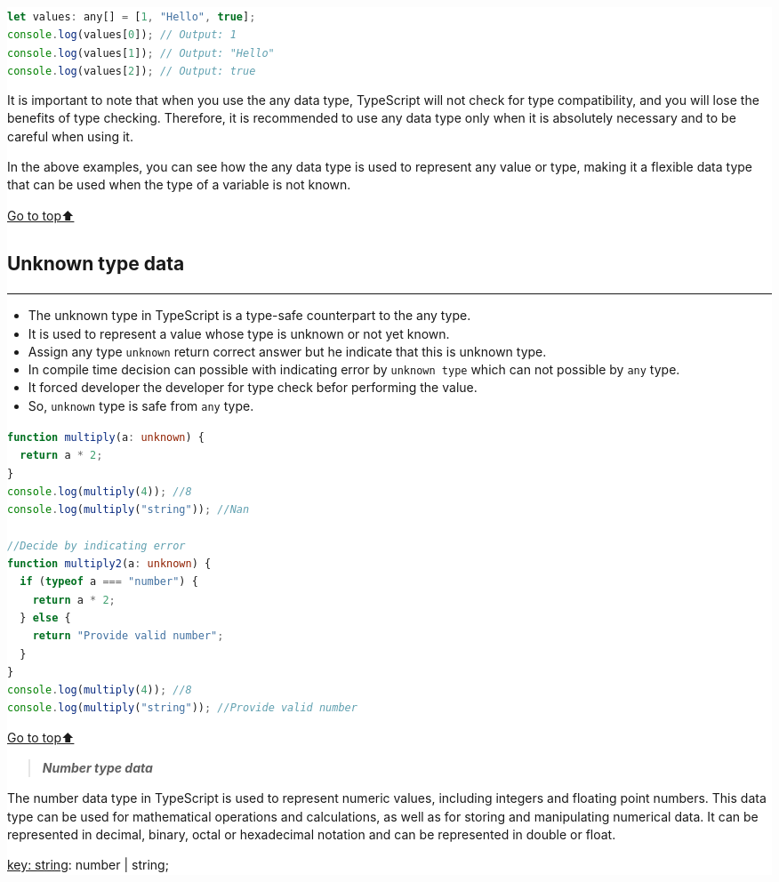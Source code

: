 ```js
let values: any[] = [1, "Hello", true];
console.log(values[0]); // Output: 1
console.log(values[1]); // Output: "Hello"
console.log(values[2]); // Output: true
```

It is important to note that when you use the any data type, TypeScript will not check for type compatibility, and you will lose the benefits of type checking. Therefore, it is recommended to use any data type only when it is absolutely necessary and to be careful when using it.

In the above examples, you can see how the any data type is used to represent any value or type, making it a flexible data type that can be used when the type of a variable is not known.

[Go to top:arrow_up: ](#top)

<a name='unknown-type-data'></a>

## Unknown type data

---

- The unknown type in TypeScript is a type-safe counterpart to the any type.
- It is used to represent a value whose type is unknown or not yet known.
- Assign any type `unknown` return correct answer but he indicate that this is unknown type.
- In compile time decision can possible with indicating error by `unknown type` which can not possible by `any` type.
- It forced developer the developer for type check befor performing the value.
- So, `unknown` type is safe from `any` type.

```ts
function multiply(a: unknown) {
  return a * 2;
}
console.log(multiply(4)); //8
console.log(multiply("string")); //Nan

//Decide by indicating error
function multiply2(a: unknown) {
  if (typeof a === "number") {
    return a * 2;
  } else {
    return "Provide valid number";
  }
}
console.log(multiply(4)); //8
console.log(multiply("string")); //Provide valid number
```

[Go to top:arrow_up: ](#top)
<a name='Number-type-data'></a>

> **_Number type data_**

The number data type in TypeScript is used to represent numeric values, including integers and floating point numbers. This data type can be used for mathematical operations and calculations, as well as for storing and manipulating numerical data. It can be represented in decimal, binary, octal or hexadecimal notation and can be represented in double or float.


  [key: string]: string;
  [key: string]: number | string;